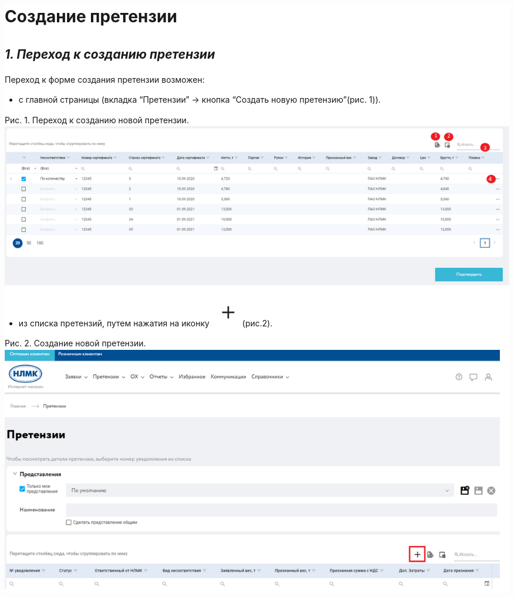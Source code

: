 # Создание претензии

## _1. Переход к созданию претензии_

Переход к форме создания претензии возможен:

-   с главной страницы (вкладка “Претензии” → кнопка “Создать новую претензию”(рис. 1)).
    

Рис. 1. Переход к созданию новой претензии.
![](../images/claims/pic1.png)

-   из списка претензий, путем нажатия на иконку  ![](../images/claims/ico_plus.png)(рис.2).

Рис. 2. Создание новой претензии.
![](../images/claims/pic2.png)
